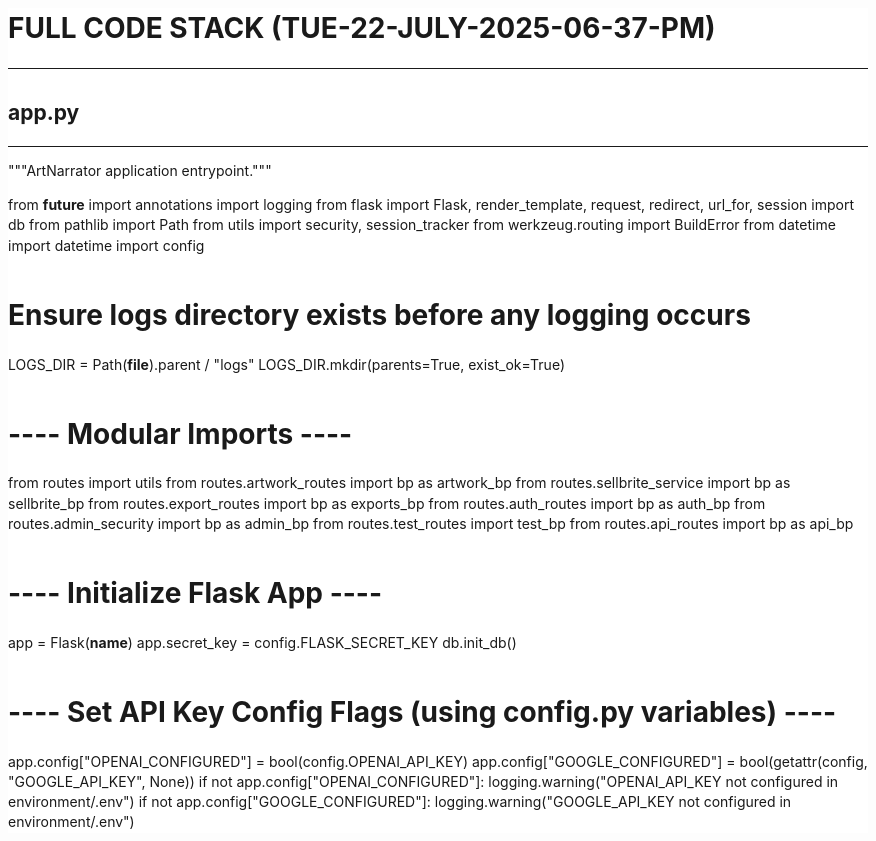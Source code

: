 # FULL CODE STACK (TUE-22-JULY-2025-06-37-PM)


---
## app.py
---
"""ArtNarrator application entrypoint."""

from __future__ import annotations
import logging
from flask import Flask, render_template, request, redirect, url_for, session
import db
from pathlib import Path
from utils import security, session_tracker
from werkzeug.routing import BuildError
from datetime import datetime
import config

# Ensure logs directory exists before any logging occurs
LOGS_DIR = Path(__file__).parent / "logs"
LOGS_DIR.mkdir(parents=True, exist_ok=True)

# ---- Modular Imports ----
from routes import utils
from routes.artwork_routes import bp as artwork_bp
from routes.sellbrite_service import bp as sellbrite_bp
from routes.export_routes import bp as exports_bp
from routes.auth_routes import bp as auth_bp
from routes.admin_security import bp as admin_bp
from routes.test_routes import test_bp
from routes.api_routes import bp as api_bp

# ---- Initialize Flask App ----
app = Flask(__name__)
app.secret_key = config.FLASK_SECRET_KEY
db.init_db()

# ---- Set API Key Config Flags (using config.py variables) ----
app.config["OPENAI_CONFIGURED"] = bool(config.OPENAI_API_KEY)
app.config["GOOGLE_CONFIGURED"] = bool(getattr(config, "GOOGLE_API_KEY", None))
if not app.config["OPENAI_CONFIGURED"]:
    logging.warning("OPENAI_API_KEY not configured in environment/.env")
if not app.config["GOOGLE_CONFIGURED"]:
    logging.warning("GOOGLE_API_KEY not configured in environment/.env")
